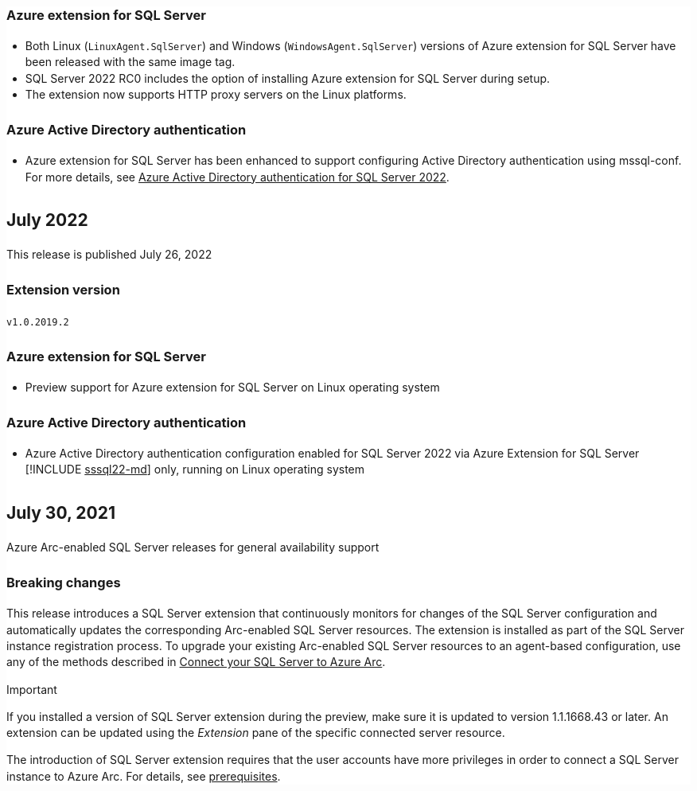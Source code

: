 ### Azure extension for SQL Server

- Both Linux (`LinuxAgent.SqlServer`) and Windows (`WindowsAgent.SqlServer`) versions of Azure extension for SQL Server have been released with the same image tag.
- SQL Server 2022 RC0 includes the option of installing Azure extension for SQL Server during setup. 
- The extension now supports HTTP proxy servers on the Linux platforms.

### Azure Active Directory authentication 

- Azure extension for SQL Server has been enhanced to support configuring Active Directory authentication using mssql-conf. For more details, see [Azure Active Directory authentication for SQL Server 2022](https://cloudblogs.microsoft.com/sqlserver/2022/07/28/azure-active-directory-authentication-for-sql-server-2022/).

## July 2022

This release is published July 26, 2022

### Extension version

`v1.0.2019.2`

### Azure extension for SQL Server

- Preview support for Azure extension for SQL Server on Linux operating system

### Azure Active Directory authentication 

- Azure Active Directory authentication configuration enabled for SQL Server 2022 via Azure Extension for SQL Server [!INCLUDE [sssql22-md](../../includes/sssql22-md.md)] only, running on Linux operating system

## July 30, 2021

Azure Arc-enabled SQL Server releases for general availability support

### Breaking changes

This release introduces a SQL Server extension that continuously monitors for changes of the SQL Server configuration and automatically updates the corresponding Arc-enabled SQL Server resources. The extension is installed as part of the SQL Server instance registration process. To upgrade your existing Arc-enabled SQL Server resources to an agent-based configuration, use any of the methods described in [Connect your SQL Server to Azure Arc](connect.md).

> [!IMPORTANT]
> If you installed a version of SQL Server extension during the preview, make sure it is updated to version 1.1.1668.43 or later. An extension can be updated using the *Extension* pane of the specific connected server resource.

The introduction of SQL Server extension requires that the user accounts have more privileges in order to connect a  SQL Server instance to Azure Arc. For details, see [prerequisites](prerequisites.md).

